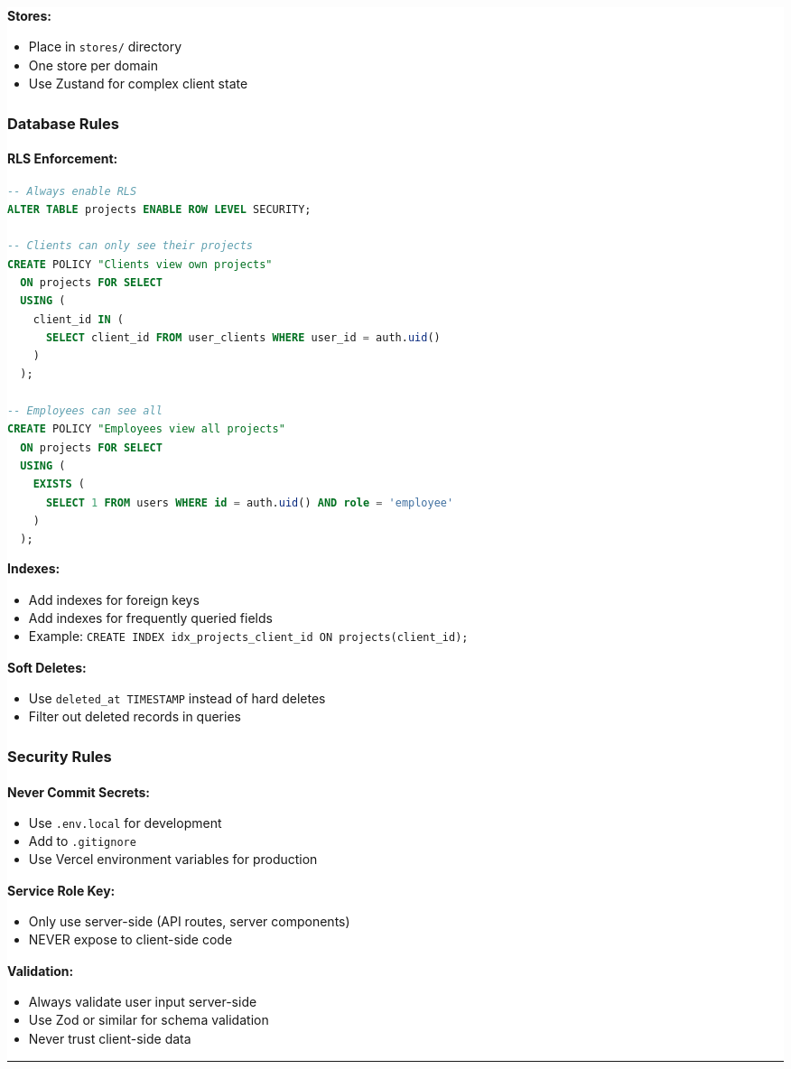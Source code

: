 **Stores:**
- Place in `stores/` directory
- One store per domain
- Use Zustand for complex client state

### Database Rules

**RLS Enforcement:**
```sql
-- Always enable RLS
ALTER TABLE projects ENABLE ROW LEVEL SECURITY;

-- Clients can only see their projects
CREATE POLICY "Clients view own projects"
  ON projects FOR SELECT
  USING (
    client_id IN (
      SELECT client_id FROM user_clients WHERE user_id = auth.uid()
    )
  );

-- Employees can see all
CREATE POLICY "Employees view all projects"
  ON projects FOR SELECT
  USING (
    EXISTS (
      SELECT 1 FROM users WHERE id = auth.uid() AND role = 'employee'
    )
  );
```

**Indexes:**
- Add indexes for foreign keys
- Add indexes for frequently queried fields
- Example: `CREATE INDEX idx_projects_client_id ON projects(client_id);`

**Soft Deletes:**
- Use `deleted_at TIMESTAMP` instead of hard deletes
- Filter out deleted records in queries

### Security Rules

**Never Commit Secrets:**
- Use `.env.local` for development
- Add to `.gitignore`
- Use Vercel environment variables for production

**Service Role Key:**
- Only use server-side (API routes, server components)
- NEVER expose to client-side code

**Validation:**
- Always validate user input server-side
- Use Zod or similar for schema validation
- Never trust client-side data

---